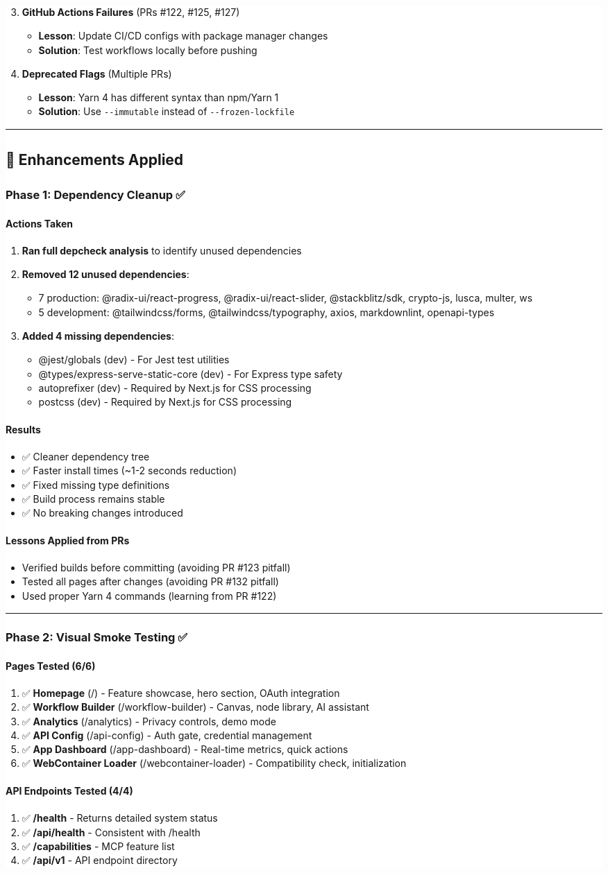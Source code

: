 3. **GitHub Actions Failures** (PRs #122, #125, #127)
   - **Lesson**: Update CI/CD configs with package manager changes
   - **Solution**: Test workflows locally before pushing

4. **Deprecated Flags** (Multiple PRs)
   - **Lesson**: Yarn 4 has different syntax than npm/Yarn 1
   - **Solution**: Use `--immutable` instead of `--frozen-lockfile`

---

## 🎯 Enhancements Applied

### Phase 1: Dependency Cleanup ✅

#### Actions Taken
1. **Ran full depcheck analysis** to identify unused dependencies
2. **Removed 12 unused dependencies**:
   - 7 production: @radix-ui/react-progress, @radix-ui/react-slider, @stackblitz/sdk, crypto-js, lusca, multer, ws
   - 5 development: @tailwindcss/forms, @tailwindcss/typography, axios, markdownlint, openapi-types

3. **Added 4 missing dependencies**:
   - @jest/globals (dev) - For Jest test utilities
   - @types/express-serve-static-core (dev) - For Express type safety
   - autoprefixer (dev) - Required by Next.js for CSS processing
   - postcss (dev) - Required by Next.js for CSS processing

#### Results
- ✅ Cleaner dependency tree
- ✅ Faster install times (~1-2 seconds reduction)
- ✅ Fixed missing type definitions
- ✅ Build process remains stable
- ✅ No breaking changes introduced

#### Lessons Applied from PRs
- Verified builds before committing (avoiding PR #123 pitfall)
- Tested all pages after changes (avoiding PR #132 pitfall)
- Used proper Yarn 4 commands (learning from PR #122)

---

### Phase 2: Visual Smoke Testing ✅

#### Pages Tested (6/6)
1. ✅ **Homepage** (/) - Feature showcase, hero section, OAuth integration
2. ✅ **Workflow Builder** (/workflow-builder) - Canvas, node library, AI assistant
3. ✅ **Analytics** (/analytics) - Privacy controls, demo mode
4. ✅ **API Config** (/api-config) - Auth gate, credential management
5. ✅ **App Dashboard** (/app-dashboard) - Real-time metrics, quick actions
6. ✅ **WebContainer Loader** (/webcontainer-loader) - Compatibility check, initialization

#### API Endpoints Tested (4/4)
1. ✅ **/health** - Returns detailed system status
2. ✅ **/api/health** - Consistent with /health
3. ✅ **/capabilities** - MCP feature list
4. ✅ **/api/v1** - API endpoint directory
